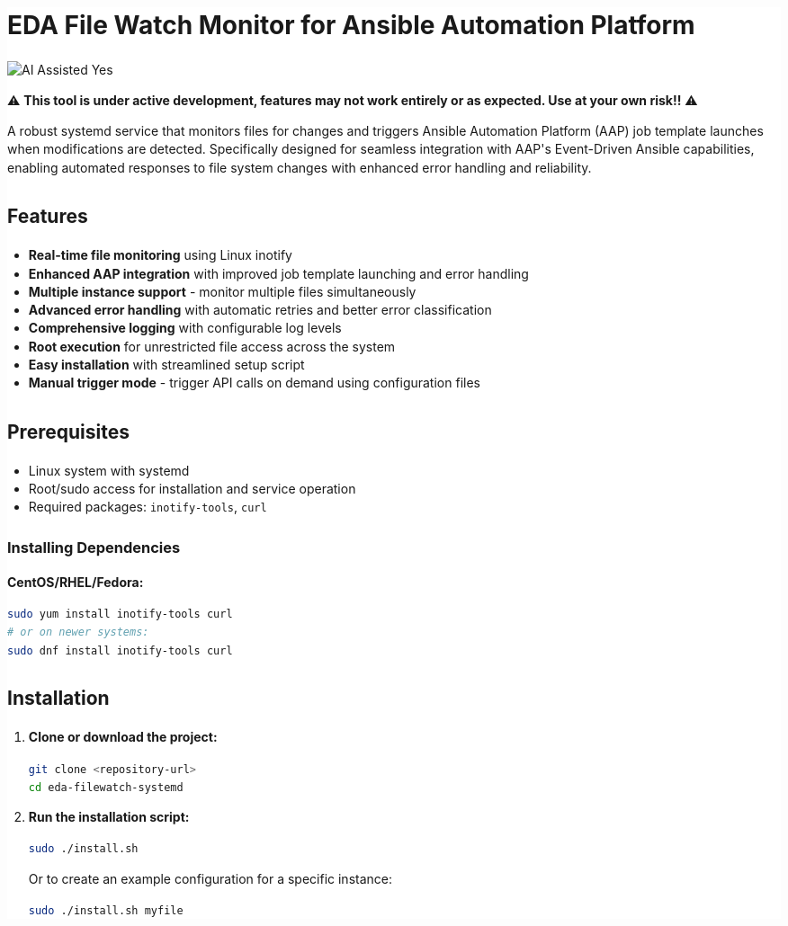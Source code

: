 # EDA File Watch Monitor for Ansible Automation Platform

![AI Assisted Yes](https://img.shields.io/badge/AI%20Assisted-Yes-green?style=for-the-badge)

⚠️ **This tool is under active development, features may not work entirely or as expected. Use at your own risk!!** ⚠️

A robust systemd service that monitors files for changes and triggers Ansible Automation Platform (AAP) job template launches when modifications are detected. Specifically designed for seamless integration with AAP's Event-Driven Ansible capabilities, enabling automated responses to file system changes with enhanced error handling and reliability.

## Features

- **Real-time file monitoring** using Linux inotify
- **Enhanced AAP integration** with improved job template launching and error handling
- **Multiple instance support** - monitor multiple files simultaneously
- **Advanced error handling** with automatic retries and better error classification
- **Comprehensive logging** with configurable log levels
- **Root execution** for unrestricted file access across the system
- **Easy installation** with streamlined setup script
- **Manual trigger mode** - trigger API calls on demand using configuration files

## Prerequisites

- Linux system with systemd
- Root/sudo access for installation and service operation
- Required packages: `inotify-tools`, `curl`

### Installing Dependencies

**CentOS/RHEL/Fedora:**
```bash
sudo yum install inotify-tools curl
# or on newer systems:
sudo dnf install inotify-tools curl
```

## Installation

1. **Clone or download the project:**
   ```bash
   git clone <repository-url>
   cd eda-filewatch-systemd
   ```

2. **Run the installation script:**
   ```bash
   sudo ./install.sh
   ```

   Or to create an example configuration for a specific instance:
   ```bash
   sudo ./install.sh myfile
   ```
